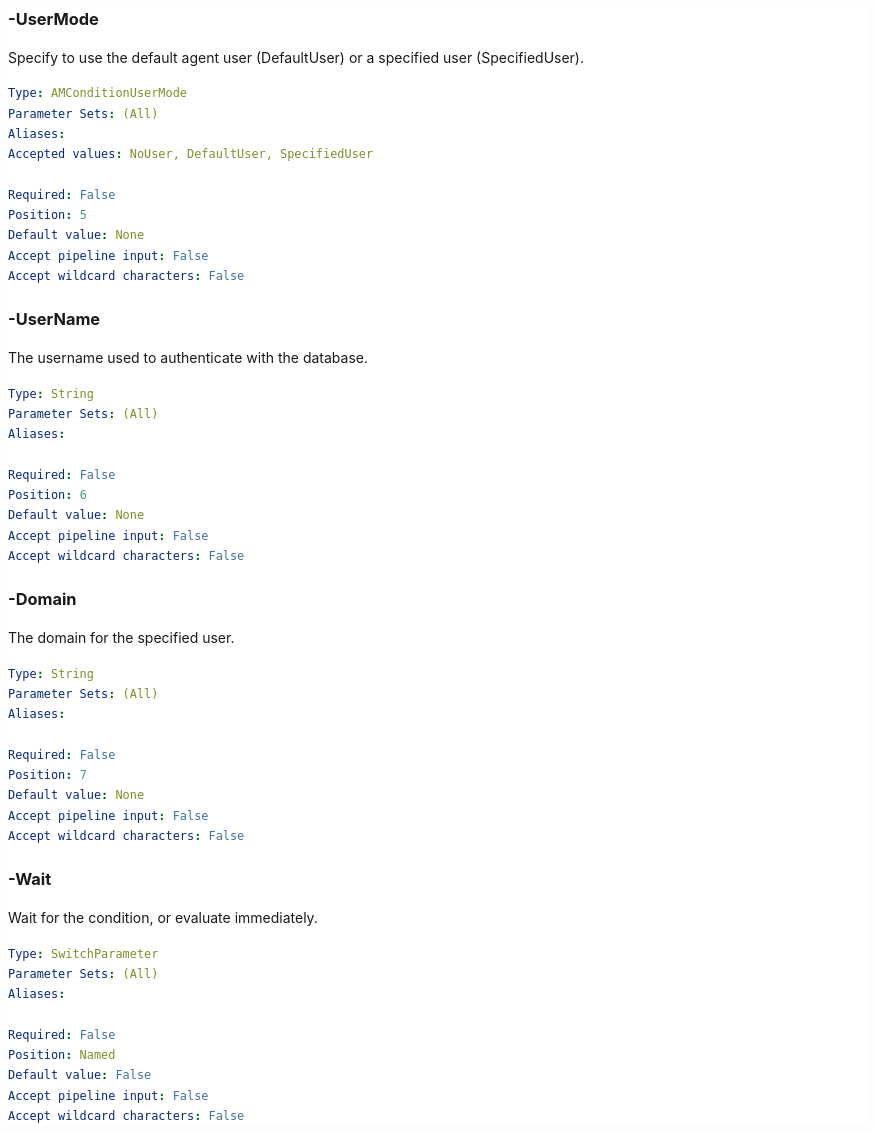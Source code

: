 ### -UserMode
Specify to use the default agent user (DefaultUser) or a specified user (SpecifiedUser).

```yaml
Type: AMConditionUserMode
Parameter Sets: (All)
Aliases:
Accepted values: NoUser, DefaultUser, SpecifiedUser

Required: False
Position: 5
Default value: None
Accept pipeline input: False
Accept wildcard characters: False
```

### -UserName
The username used to authenticate with the database.

```yaml
Type: String
Parameter Sets: (All)
Aliases:

Required: False
Position: 6
Default value: None
Accept pipeline input: False
Accept wildcard characters: False
```

### -Domain
The domain for the specified user.

```yaml
Type: String
Parameter Sets: (All)
Aliases:

Required: False
Position: 7
Default value: None
Accept pipeline input: False
Accept wildcard characters: False
```

### -Wait
Wait for the condition, or evaluate immediately.

```yaml
Type: SwitchParameter
Parameter Sets: (All)
Aliases:

Required: False
Position: Named
Default value: False
Accept pipeline input: False
Accept wildcard characters: False
```
